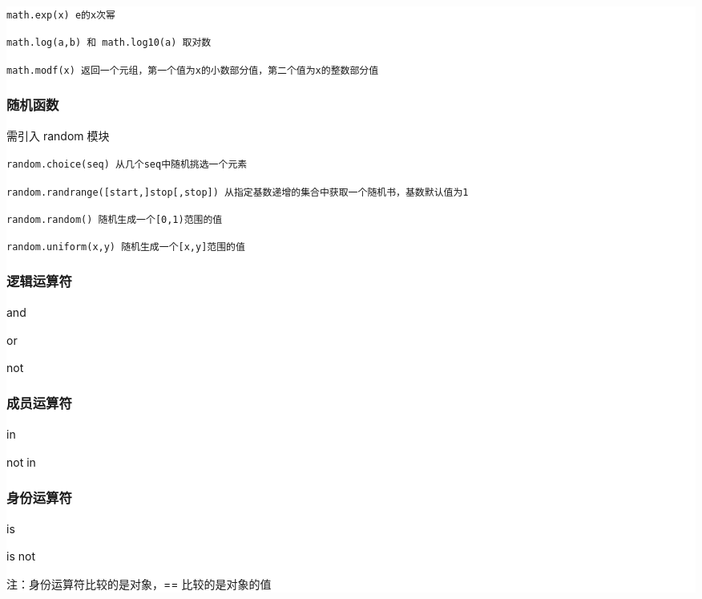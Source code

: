 `math.exp(x) e的x次幂`

`math.log(a,b) 和 math.log10(a) 取对数`

`math.modf(x) 返回一个元组，第一个值为x的小数部分值，第二个值为x的整数部分值`

### 随机函数

需引入 random 模块

`random.choice(seq) 从几个seq中随机挑选一个元素`

`random.randrange([start,]stop[,stop]) 从指定基数递增的集合中获取一个随机书，基数默认值为1`

`random.random() 随机生成一个[0,1)范围的值`

`random.uniform(x,y) 随机生成一个[x,y]范围的值`

### 逻辑运算符

and

or

not

### 成员运算符

in

not in

### 身份运算符

is

is not

注：身份运算符比较的是对象，== 比较的是对象的值